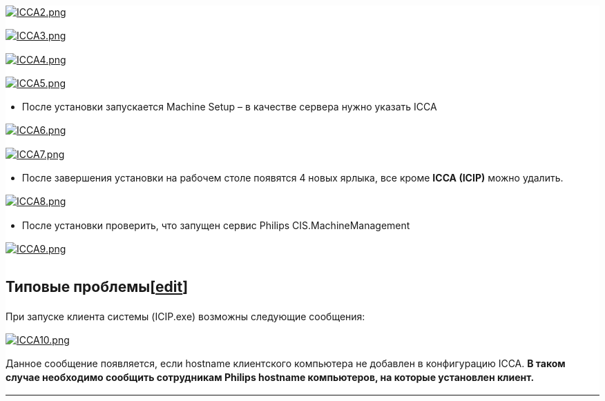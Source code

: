 [![ICCA2.png](./Инструкция%20по%20установке%20клиентского%20обеспечения%20IntelliSpace%20Critical%20Care%20and%20Anesthesia%20(ICCA)%20-%20Даза%20банных_files/ICCA2.png)](http://10.1.31.115:6969/mediawiki/index.php/File:ICCA2.png)

[![ICCA3.png](./Инструкция%20по%20установке%20клиентского%20обеспечения%20IntelliSpace%20Critical%20Care%20and%20Anesthesia%20(ICCA)%20-%20Даза%20банных_files/ICCA3.png)](http://10.1.31.115:6969/mediawiki/index.php/File:ICCA3.png)

[![ICCA4.png](./Инструкция%20по%20установке%20клиентского%20обеспечения%20IntelliSpace%20Critical%20Care%20and%20Anesthesia%20(ICCA)%20-%20Даза%20банных_files/ICCA4.png)](http://10.1.31.115:6969/mediawiki/index.php/File:ICCA4.png)

[![ICCA5.png](./Инструкция%20по%20установке%20клиентского%20обеспечения%20IntelliSpace%20Critical%20Care%20and%20Anesthesia%20(ICCA)%20-%20Даза%20банных_files/ICCA5.png)](http://10.1.31.115:6969/mediawiki/index.php/File:ICCA5.png)

- После установки запускается Machine Setup – в качестве сервера нужно указать ICCA

[![ICCA6.png](./Инструкция%20по%20установке%20клиентского%20обеспечения%20IntelliSpace%20Critical%20Care%20and%20Anesthesia%20(ICCA)%20-%20Даза%20банных_files/ICCA6.png)](http://10.1.31.115:6969/mediawiki/index.php/File:ICCA6.png)

[![ICCA7.png](./Инструкция%20по%20установке%20клиентского%20обеспечения%20IntelliSpace%20Critical%20Care%20and%20Anesthesia%20(ICCA)%20-%20Даза%20банных_files/ICCA7.png)](http://10.1.31.115:6969/mediawiki/index.php/File:ICCA7.png)

- После завершения установки на рабочем столе появятся 4 новых ярлыка, все кроме **ICCA (ICIP)** можно удалить.

[![ICCA8.png](./Инструкция%20по%20установке%20клиентского%20обеспечения%20IntelliSpace%20Critical%20Care%20and%20Anesthesia%20(ICCA)%20-%20Даза%20банных_files/ICCA8.png)](http://10.1.31.115:6969/mediawiki/index.php/File:ICCA8.png)

- После установки проверить, что запущен сервис Philips CIS.MachineManagement

[![ICCA9.png](./Инструкция%20по%20установке%20клиентского%20обеспечения%20IntelliSpace%20Critical%20Care%20and%20Anesthesia%20(ICCA)%20-%20Даза%20банных_files/ICCA9.png)](http://10.1.31.115:6969/mediawiki/index.php/File:ICCA9.png)

## Типовые проблемы[[edit](http://10.1.31.115:6969/mediawiki/index.php?title=%D0%98%D0%BD%D1%81%D1%82%D1%80%D1%83%D0%BA%D1%86%D0%B8%D1%8F_%D0%BF%D0%BE_%D1%83%D1%81%D1%82%D0%B0%D0%BD%D0%BE%D0%B2%D0%BA%D0%B5_%D0%BA%D0%BB%D0%B8%D0%B5%D0%BD%D1%82%D1%81%D0%BA%D0%BE%D0%B3%D0%BE_%D0%BE%D0%B1%D0%B5%D1%81%D0%BF%D0%B5%D1%87%D0%B5%D0%BD%D0%B8%D1%8F_IntelliSpace_Critical_Care_and_Anesthesia_\(ICCA\)&action=edit&section=1 "Edit section: Типовые проблемы")]

При запуске клиента системы (ICIP.exe) возможны следующие сообщения:

[![ICCA10.png](./Инструкция%20по%20установке%20клиентского%20обеспечения%20IntelliSpace%20Critical%20Care%20and%20Anesthesia%20(ICCA)%20-%20Даза%20банных_files/ICCA10.png)](http://10.1.31.115:6969/mediawiki/index.php/File:ICCA10.png)

Данное сообщение появляется, если hostname клиентского компьютера не добавлен в конфигурацию ICCA. **В таком случае необходимо сообщить сотрудникам Philips hostname компьютеров, на которые установлен клиент.**

---